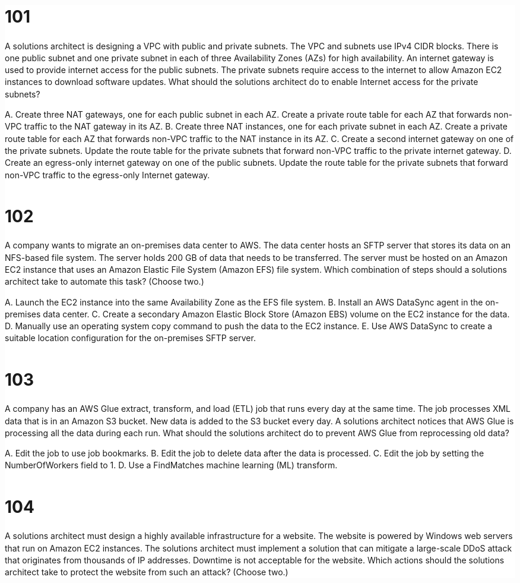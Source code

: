 # 101
A solutions architect is designing a VPC with public and private subnets. The VPC and subnets use IPv4 CIDR blocks. There is one public subnet and one private subnet in each of three Availability Zones (AZs) for high availability. An internet gateway is used to provide internet access for the public subnets. The private subnets require access to the internet to allow Amazon EC2 instances to download software updates.
What should the solutions architect do to enable Internet access for the private subnets?

A. Create three NAT gateways, one for each public subnet in each AZ. Create a private route table for each AZ that forwards non-VPC traffic to the NAT gateway in its AZ.
B. Create three NAT instances, one for each private subnet in each AZ. Create a private route table for each AZ that forwards non-VPC traffic to the NAT instance in its AZ.
C. Create a second internet gateway on one of the private subnets. Update the route table for the private subnets that forward non-VPC traffic to the private internet gateway.
D. Create an egress-only internet gateway on one of the public subnets. Update the route table for the private subnets that forward non-VPC traffic to the egress-only Internet gateway.
 
# 102
A company wants to migrate an on-premises data center to AWS. The data center hosts an SFTP server that stores its data on an NFS-based file system. The server holds 200 GB of data that needs to be transferred. The server must be hosted on an Amazon EC2 instance that uses an Amazon Elastic File System (Amazon EFS) file system.
Which combination of steps should a solutions architect take to automate this task? (Choose two.)

A. Launch the EC2 instance into the same Availability Zone as the EFS file system.
B. Install an AWS DataSync agent in the on-premises data center.
C. Create a secondary Amazon Elastic Block Store (Amazon EBS) volume on the EC2 instance for the data.
D. Manually use an operating system copy command to push the data to the EC2 instance.
E. Use AWS DataSync to create a suitable location configuration for the on-premises SFTP server. 

# 103
A company has an AWS Glue extract, transform, and load (ETL) job that runs every day at the same time. The job processes XML data that is in an Amazon S3 bucket. New data is added to the S3 bucket every day. A solutions architect notices that AWS Glue is processing all the data during each run.
What should the solutions architect do to prevent AWS Glue from reprocessing old data?

A. Edit the job to use job bookmarks.
B. Edit the job to delete data after the data is processed.
C. Edit the job by setting the NumberOfWorkers field to 1.
D. Use a FindMatches machine learning (ML) transform.
 
# 104
A solutions architect must design a highly available infrastructure for a website. The website is powered by Windows web servers that run on Amazon EC2 instances. The solutions architect must implement a solution that can mitigate a large-scale DDoS attack that originates from thousands of IP addresses. Downtime is not acceptable for the website.
Which actions should the solutions architect take to protect the website from such an attack? (Choose two.)
